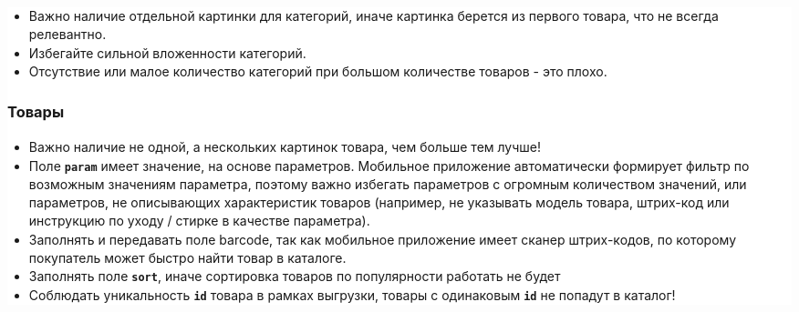 * Важно наличие отдельной картинки для категорий, иначе картинка берется из первого товара, что не всегда релевантно.
* Избегайте сильной вложенности категорий.
* Отсутствие или малое количество категорий при большом количестве товаров - это плохо.

### **Товары**

* Важно наличие не одной, а нескольких картинок товара, чем больше тем лучше!
* Поле **`param`** имеет значение, на основе параметров. Мобильное приложение автоматически формирует фильтр по возможным значениям параметра, поэтому важно избегать параметров с огромным количеством значений, или параметров, не описывающих характеристик товаров \(например, не указывать модель товара, штрих-код или инструкцию по уходу / стирке в качестве параметра\).
* Заполнять и передавать поле barcode, так как мобильное приложение имеет сканер штрих-кодов, по которому покупатель может быстро найти товар в каталоге.
* Заполнять поле **`sort`**, иначе сортировка товаров по популярности работать не будет
* Cоблюдать уникальность **`id`** товара в рамках выгрузки, товары с одинаковым **`id`** не попадут в каталог!


